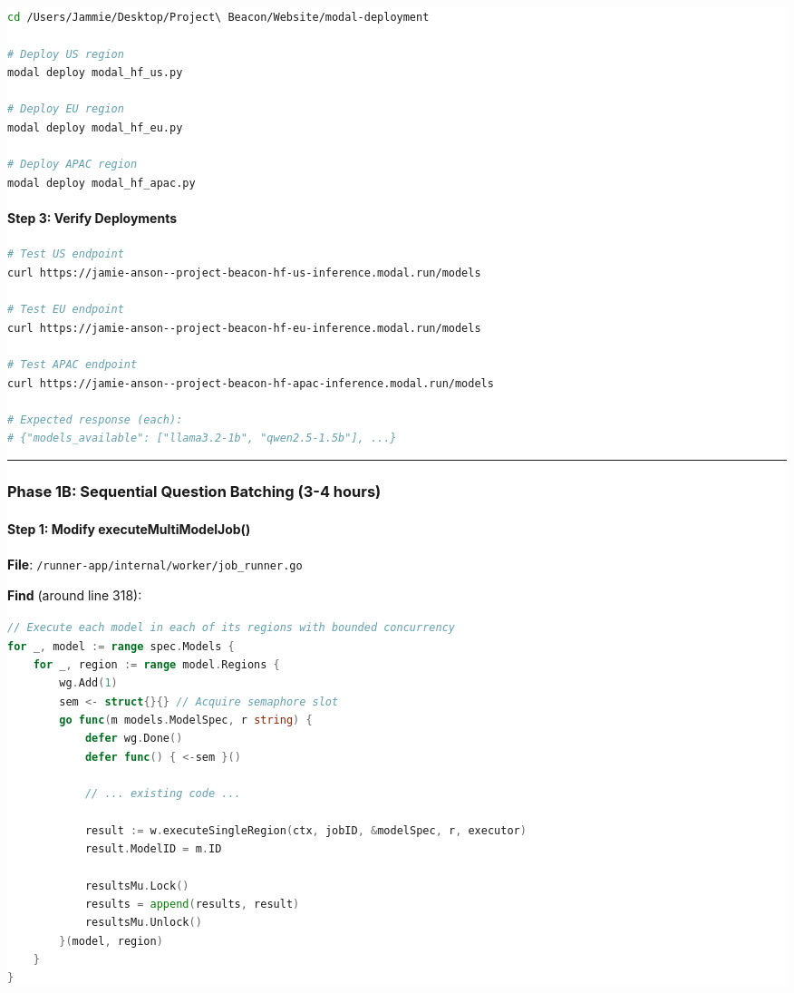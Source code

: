 ```bash
cd /Users/Jammie/Desktop/Project\ Beacon/Website/modal-deployment

# Deploy US region
modal deploy modal_hf_us.py

# Deploy EU region
modal deploy modal_hf_eu.py

# Deploy APAC region
modal deploy modal_hf_apac.py
```

#### Step 3: Verify Deployments

```bash
# Test US endpoint
curl https://jamie-anson--project-beacon-hf-us-inference.modal.run/models

# Test EU endpoint
curl https://jamie-anson--project-beacon-hf-eu-inference.modal.run/models

# Test APAC endpoint
curl https://jamie-anson--project-beacon-hf-apac-inference.modal.run/models

# Expected response (each):
# {"models_available": ["llama3.2-1b", "qwen2.5-1.5b"], ...}
```

---

### Phase 1B: Sequential Question Batching (3-4 hours)

#### Step 1: Modify executeMultiModelJob()

**File**: `/runner-app/internal/worker/job_runner.go`

**Find** (around line 318):
```go
// Execute each model in each of its regions with bounded concurrency
for _, model := range spec.Models {
    for _, region := range model.Regions {
        wg.Add(1)
        sem <- struct{}{} // Acquire semaphore slot
        go func(m models.ModelSpec, r string) {
            defer wg.Done()
            defer func() { <-sem }()
            
            // ... existing code ...
            
            result := w.executeSingleRegion(ctx, jobID, &modelSpec, r, executor)
            result.ModelID = m.ID
            
            resultsMu.Lock()
            results = append(results, result)
            resultsMu.Unlock()
        }(model, region)
    }
}
```

